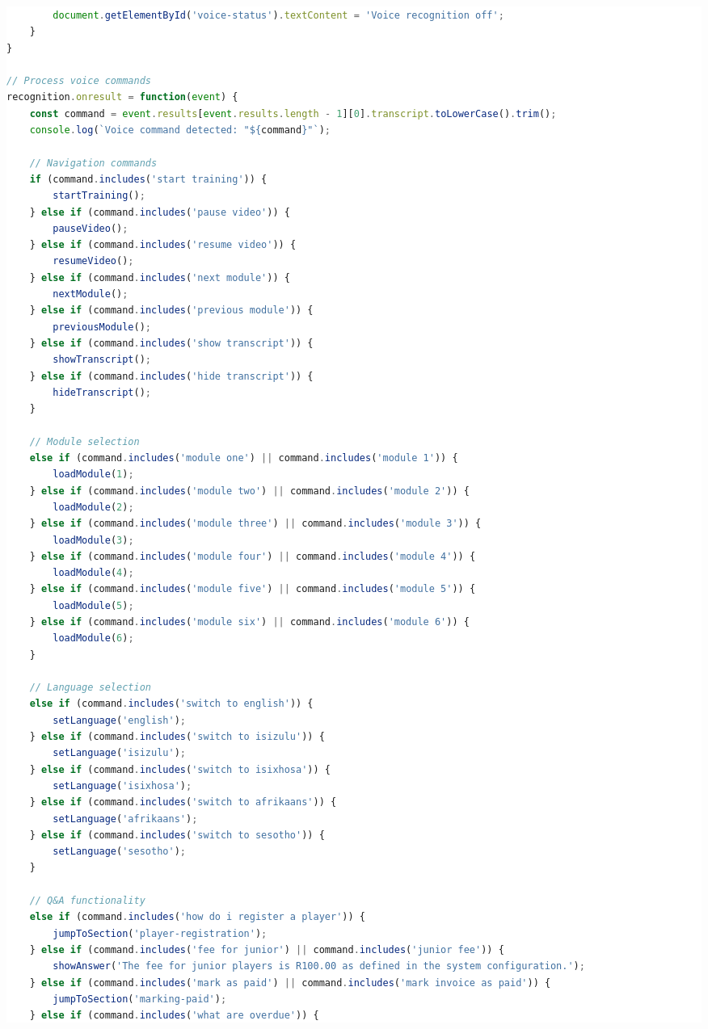 ```javascript
        document.getElementById('voice-status').textContent = 'Voice recognition off';
    }
}

// Process voice commands
recognition.onresult = function(event) {
    const command = event.results[event.results.length - 1][0].transcript.toLowerCase().trim();
    console.log(`Voice command detected: "${command}"`);
    
    // Navigation commands
    if (command.includes('start training')) {
        startTraining();
    } else if (command.includes('pause video')) {
        pauseVideo();
    } else if (command.includes('resume video')) {
        resumeVideo();
    } else if (command.includes('next module')) {
        nextModule();
    } else if (command.includes('previous module')) {
        previousModule();
    } else if (command.includes('show transcript')) {
        showTranscript();
    } else if (command.includes('hide transcript')) {
        hideTranscript();
    }
    
    // Module selection
    else if (command.includes('module one') || command.includes('module 1')) {
        loadModule(1);
    } else if (command.includes('module two') || command.includes('module 2')) {
        loadModule(2);
    } else if (command.includes('module three') || command.includes('module 3')) {
        loadModule(3);
    } else if (command.includes('module four') || command.includes('module 4')) {
        loadModule(4);
    } else if (command.includes('module five') || command.includes('module 5')) {
        loadModule(5);
    } else if (command.includes('module six') || command.includes('module 6')) {
        loadModule(6);
    }
    
    // Language selection
    else if (command.includes('switch to english')) {
        setLanguage('english');
    } else if (command.includes('switch to isizulu')) {
        setLanguage('isizulu');
    } else if (command.includes('switch to isixhosa')) {
        setLanguage('isixhosa');
    } else if (command.includes('switch to afrikaans')) {
        setLanguage('afrikaans');
    } else if (command.includes('switch to sesotho')) {
        setLanguage('sesotho');
    }
    
    // Q&A functionality
    else if (command.includes('how do i register a player')) {
        jumpToSection('player-registration');
    } else if (command.includes('fee for junior') || command.includes('junior fee')) {
        showAnswer('The fee for junior players is R100.00 as defined in the system configuration.');
    } else if (command.includes('mark as paid') || command.includes('mark invoice as paid')) {
        jumpToSection('marking-paid');
    } else if (command.includes('what are overdue')) {
```